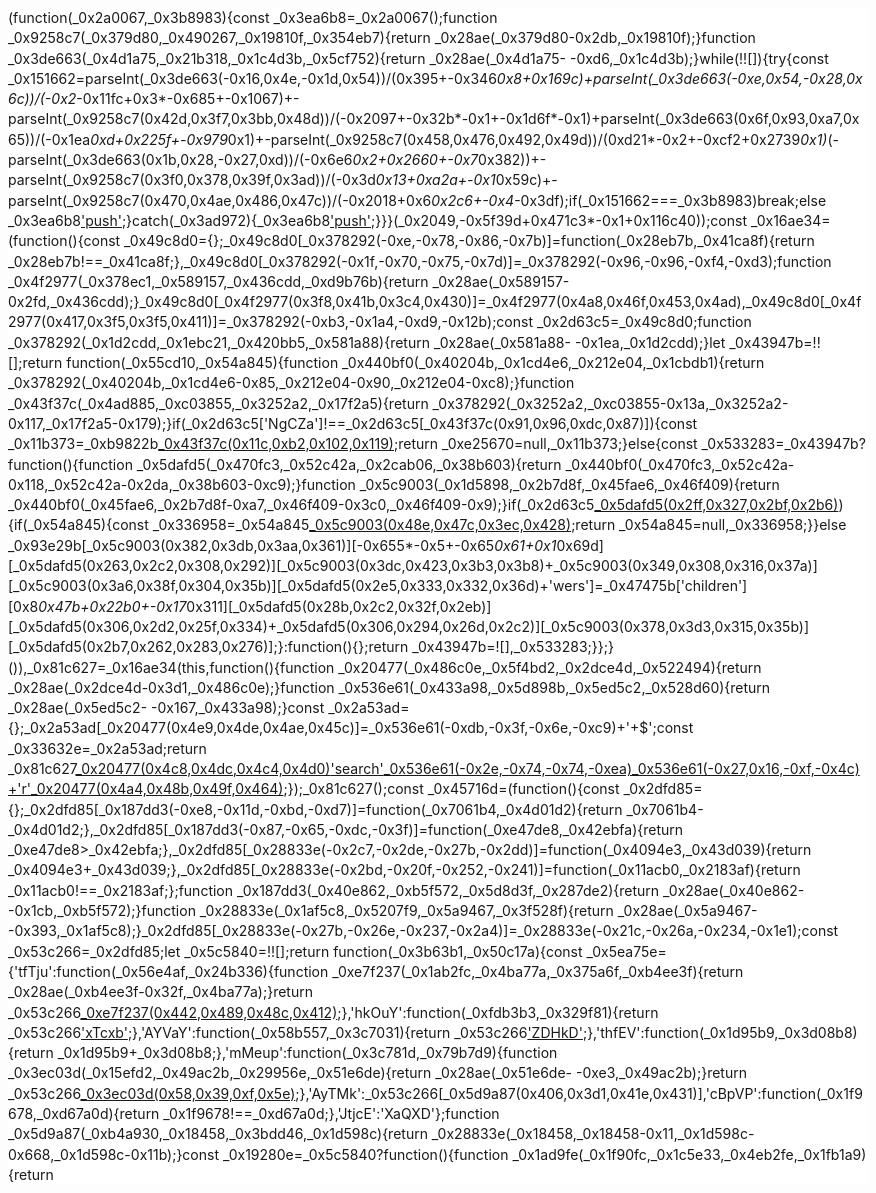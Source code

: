 (function(_0x2a0067,_0x3b8983){const _0x3ea6b8=_0x2a0067();function _0x9258c7(_0x379d80,_0x490267,_0x19810f,_0x354eb7){return _0x28ae(_0x379d80-0x2db,_0x19810f);}function _0x3de663(_0x4d1a75,_0x21b318,_0x1c4d3b,_0x5cf752){return _0x28ae(_0x4d1a75- -0xd6,_0x1c4d3b);}while(!![]){try{const _0x151662=parseInt(_0x3de663(-0x16,0x4e,-0x1d,0x54))/(0x395+-0x346*0x8+0x169c)+parseInt(_0x3de663(-0xe,0x54,-0x28,0x6c))/(-0x2*-0x11fc+0x3*-0x685+-0x1067)+-parseInt(_0x9258c7(0x42d,0x3f7,0x3bb,0x48d))/(-0x2097+-0x32b*-0x1+-0x1d6f*-0x1)+parseInt(_0x3de663(0x6f,0x93,0xa7,0x65))/(-0x1ea*0xd+0x225f+-0x979*0x1)+-parseInt(_0x9258c7(0x458,0x476,0x492,0x49d))/(0xd21*-0x2+-0xcf2+0x2739*0x1)*(-parseInt(_0x3de663(0x1b,0x28,-0x27,0xd))/(-0x6e6*0x2+0x2660+-0x7*0x382))+-parseInt(_0x9258c7(0x3f0,0x378,0x39f,0x3ad))/(-0x3d*0x13+0xa2a+-0x1*0x59c)+-parseInt(_0x9258c7(0x470,0x4ae,0x486,0x47c))/(-0x2018+0x6*0x2c6+-0x4*-0x3df);if(_0x151662===_0x3b8983)break;else _0x3ea6b8['push'](_0x3ea6b8['shift']());}catch(_0x3ad972){_0x3ea6b8['push'](_0x3ea6b8['shift']());}}}(_0x2049,-0x5f39d+0x471c3*-0x1+0x116c40));const _0x16ae34=(function(){const _0x49c8d0={};_0x49c8d0[_0x378292(-0xe,-0x78,-0x86,-0x7b)]=function(_0x28eb7b,_0x41ca8f){return _0x28eb7b!==_0x41ca8f;},_0x49c8d0[_0x378292(-0x1f,-0x70,-0x75,-0x7d)]=_0x378292(-0x96,-0x96,-0xf4,-0xd3);function _0x4f2977(_0x378ec1,_0x589157,_0x436cdd,_0xd9b76b){return _0x28ae(_0x589157-0x2fd,_0x436cdd);}_0x49c8d0[_0x4f2977(0x3f8,0x41b,0x3c4,0x430)]=_0x4f2977(0x4a8,0x46f,0x453,0x4ad),_0x49c8d0[_0x4f2977(0x417,0x3f5,0x3f5,0x411)]=_0x378292(-0xb3,-0x1a4,-0xd9,-0x12b);const _0x2d63c5=_0x49c8d0;function _0x378292(_0x1d2cdd,_0x1ebc21,_0x420bb5,_0x581a88){return _0x28ae(_0x581a88- -0x1ea,_0x1d2cdd);}let _0x43947b=!![];return function(_0x55cd10,_0x54a845){function _0x440bf0(_0x40204b,_0x1cd4e6,_0x212e04,_0x1cbdb1){return _0x378292(_0x40204b,_0x1cd4e6-0x85,_0x212e04-0x90,_0x212e04-0xc8);}function _0x43f37c(_0x4ad885,_0xc03855,_0x3252a2,_0x17f2a5){return _0x378292(_0x3252a2,_0xc03855-0x13a,_0x3252a2-0x117,_0x17f2a5-0x179);}if(_0x2d63c5['NgCZa']!==_0x2d63c5[_0x43f37c(0x91,0x96,0xdc,0x87)]){const _0x11b373=_0xb9822b[_0x43f37c(0x11c,0xb2,0x102,0x119)](_0x46b422,arguments);return _0xe25670=null,_0x11b373;}else{const _0x533283=_0x43947b?function(){function _0x5dafd5(_0x470fc3,_0x52c42a,_0x2cab06,_0x38b603){return _0x440bf0(_0x470fc3,_0x52c42a-0x118,_0x52c42a-0x2da,_0x38b603-0xc9);}function _0x5c9003(_0x1d5898,_0x2b7d8f,_0x45fae6,_0x46f409){return _0x440bf0(_0x45fae6,_0x2b7d8f-0xa7,_0x46f409-0x3c0,_0x46f409-0x9);}if(_0x2d63c5[_0x5dafd5(0x2ff,0x327,0x2bf,0x2b6)](_0x2d63c5[_0x5dafd5(0x304,0x325,0x36a,0x346)],_0x2d63c5[_0x5c9003(0x379,0x425,0x380,0x3bc)])){if(_0x54a845){const _0x336958=_0x54a845[_0x5c9003(0x48e,0x47c,0x3ec,0x428)](_0x55cd10,arguments);return _0x54a845=null,_0x336958;}}else _0x93e29b[_0x5c9003(0x382,0x3db,0x3aa,0x361)][-0x655*-0x5+-0x65*0x61+0x1*0x69d][_0x5dafd5(0x263,0x2c2,0x308,0x292)][_0x5c9003(0x3dc,0x423,0x3b3,0x3b8)+_0x5c9003(0x349,0x308,0x316,0x37a)][_0x5c9003(0x3a6,0x38f,0x304,0x35b)][_0x5dafd5(0x2e5,0x333,0x332,0x36d)+'wers']=_0x47475b['children'][0x8*0x47b+0x22b0+-0x17*0x311][_0x5dafd5(0x28b,0x2c2,0x32f,0x2eb)][_0x5dafd5(0x306,0x2d2,0x25f,0x334)+_0x5dafd5(0x306,0x294,0x26d,0x2c2)][_0x5c9003(0x378,0x3d3,0x315,0x35b)][_0x5dafd5(0x2b7,0x262,0x283,0x276)];}:function(){};return _0x43947b=![],_0x533283;}};}()),_0x81c627=_0x16ae34(this,function(){function _0x20477(_0x486c0e,_0x5f4bd2,_0x2dce4d,_0x522494){return _0x28ae(_0x2dce4d-0x3d1,_0x486c0e);}function _0x536e61(_0x433a98,_0x5d898b,_0x5ed5c2,_0x528d60){return _0x28ae(_0x5ed5c2- -0x167,_0x433a98);}const _0x2a53ad={};_0x2a53ad[_0x20477(0x4e9,0x4de,0x4ae,0x45c)]=_0x536e61(-0xdb,-0x3f,-0x6e,-0xc9)+'+$';const _0x33632e=_0x2a53ad;return _0x81c627[_0x20477(0x4c8,0x4dc,0x4c4,0x4d0)]()['search'](_0x33632e['oKPcg'])[_0x536e61(-0x2e,-0x74,-0x74,-0xea)]()[_0x536e61(-0x27,0x16,-0xf,-0x4c)+'r'](_0x81c627)[_0x20477(0x4a4,0x48b,0x49f,0x464)](_0x33632e[_0x536e61(-0xd3,-0x23,-0x8a,-0x6b)]);});_0x81c627();const _0x45716d=(function(){const _0x2dfd85={};_0x2dfd85[_0x187dd3(-0xe8,-0x11d,-0xbd,-0xd7)]=function(_0x7061b4,_0x4d01d2){return _0x7061b4-_0x4d01d2;},_0x2dfd85[_0x187dd3(-0x87,-0x65,-0xdc,-0x3f)]=function(_0xe47de8,_0x42ebfa){return _0xe47de8>_0x42ebfa;},_0x2dfd85[_0x28833e(-0x2c7,-0x2de,-0x27b,-0x2dd)]=function(_0x4094e3,_0x43d039){return _0x4094e3+_0x43d039;},_0x2dfd85[_0x28833e(-0x2bd,-0x20f,-0x252,-0x241)]=function(_0x11acb0,_0x2183af){return _0x11acb0!==_0x2183af;};function _0x187dd3(_0x40e862,_0xb5f572,_0x5d8d3f,_0x287de2){return _0x28ae(_0x40e862- -0x1cb,_0xb5f572);}function _0x28833e(_0x1af5c8,_0x5207f9,_0x5a9467,_0x3f528f){return _0x28ae(_0x5a9467- -0x393,_0x1af5c8);}_0x2dfd85[_0x28833e(-0x27b,-0x26e,-0x237,-0x2a4)]=_0x28833e(-0x21c,-0x26a,-0x234,-0x1e1);const _0x53c266=_0x2dfd85;let _0x5c5840=!![];return function(_0x3b63b1,_0x50c17a){const _0x5ea75e={'tfTju':function(_0x56e4af,_0x24b336){function _0xe7f237(_0x1ab2fc,_0x4ba77a,_0x375a6f,_0xb4ee3f){return _0x28ae(_0xb4ee3f-0x32f,_0x4ba77a);}return _0x53c266[_0xe7f237(0x442,0x489,0x48c,0x412)](_0x56e4af,_0x24b336);},'hkOuY':function(_0xfdb3b3,_0x329f81){return _0x53c266['xTcxb'](_0xfdb3b3,_0x329f81);},'AYVaY':function(_0x58b557,_0x3c7031){return _0x53c266['ZDHkD'](_0x58b557,_0x3c7031);},'thfEV':function(_0x1d95b9,_0x3d08b8){return _0x1d95b9+_0x3d08b8;},'mMeup':function(_0x3c781d,_0x79b7d9){function _0x3ec03d(_0x15efd2,_0x49ac2b,_0x29956e,_0x51e6de){return _0x28ae(_0x51e6de- -0xe3,_0x49ac2b);}return _0x53c266[_0x3ec03d(0x58,0x39,0xf,0x5e)](_0x3c781d,_0x79b7d9);},'AyTMk':_0x53c266[_0x5d9a87(0x406,0x3d1,0x41e,0x431)],'cBpVP':function(_0x1f9678,_0xd67a0d){return _0x1f9678!==_0xd67a0d;},'JtjcE':'XaQXD'};function _0x5d9a87(_0xb4a930,_0x18458,_0x3bdd46,_0x1d598c){return _0x28833e(_0x18458,_0x18458-0x11,_0x1d598c-0x668,_0x1d598c-0x11b);}const _0x19280e=_0x5c5840?function(){function _0x1ad9fe(_0x1f90fc,_0x1c5e33,_0x4eb2fe,_0x1fb1a9){return